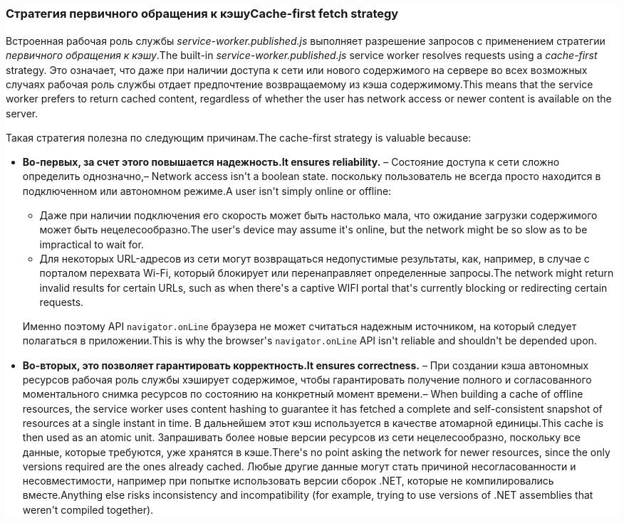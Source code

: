### <a name="cache-first-fetch-strategy"></a><span data-ttu-id="bb1a8-167">Стратегия первичного обращения к кэшу</span><span class="sxs-lookup"><span data-stu-id="bb1a8-167">Cache-first fetch strategy</span></span>

<span data-ttu-id="bb1a8-168">Встроенная рабочая роль службы *service-worker.published.js* выполняет разрешение запросов с применением стратегии *первичного обращения к кэшу*.</span><span class="sxs-lookup"><span data-stu-id="bb1a8-168">The built-in *service-worker.published.js* service worker resolves requests using a *cache-first* strategy.</span></span> <span data-ttu-id="bb1a8-169">Это означает, что даже при наличии доступа к сети или нового содержимого на сервере во всех возможных случаях рабочая роль службы отдает предпочтение возвращаемому из кэша содержимому.</span><span class="sxs-lookup"><span data-stu-id="bb1a8-169">This means that the service worker prefers to return cached content, regardless of whether the user has network access or newer content is available on the server.</span></span>

<span data-ttu-id="bb1a8-170">Такая стратегия полезна по следующим причинам.</span><span class="sxs-lookup"><span data-stu-id="bb1a8-170">The cache-first strategy is valuable because:</span></span>

* <span data-ttu-id="bb1a8-171">**Во-первых, за счет этого повышается надежность.**</span><span class="sxs-lookup"><span data-stu-id="bb1a8-171">**It ensures reliability.**</span></span> <span data-ttu-id="bb1a8-172">&ndash; Состояние доступа к сети сложно определить однозначно,</span><span class="sxs-lookup"><span data-stu-id="bb1a8-172">&ndash; Network access isn't a boolean state.</span></span> <span data-ttu-id="bb1a8-173">поскольку пользователь не всегда просто находится в подключенном или автономном режиме.</span><span class="sxs-lookup"><span data-stu-id="bb1a8-173">A user isn't simply online or offline:</span></span>

  * <span data-ttu-id="bb1a8-174">Даже при наличии подключения его скорость может быть настолько мала, что ожидание загрузки содержимого может быть нецелесообразно.</span><span class="sxs-lookup"><span data-stu-id="bb1a8-174">The user's device may assume it's online, but the network might be so slow as to be impractical to wait for.</span></span>
  * <span data-ttu-id="bb1a8-175">Для некоторых URL-адресов из сети могут возвращаться недопустимые результаты, как, например, в случае с порталом перехвата Wi-Fi, который блокирует или перенаправляет определенные запросы.</span><span class="sxs-lookup"><span data-stu-id="bb1a8-175">The network might return invalid results for certain URLs, such as when there's a captive WIFI portal that's currently blocking or redirecting certain requests.</span></span>
  
  <span data-ttu-id="bb1a8-176">Именно поэтому API `navigator.onLine` браузера не может считаться надежным источником, на который следует полагаться в приложении.</span><span class="sxs-lookup"><span data-stu-id="bb1a8-176">This is why the browser's `navigator.onLine` API isn't reliable and shouldn't be depended upon.</span></span>

* <span data-ttu-id="bb1a8-177">**Во-вторых, это позволяет гарантировать корректность.**</span><span class="sxs-lookup"><span data-stu-id="bb1a8-177">**It ensures correctness.**</span></span> <span data-ttu-id="bb1a8-178">&ndash; При создании кэша автономных ресурсов рабочая роль службы хэширует содержимое, чтобы гарантировать получение полного и согласованного моментального снимка ресурсов по состоянию на конкретный момент времени.</span><span class="sxs-lookup"><span data-stu-id="bb1a8-178">&ndash; When building a cache of offline resources, the service worker uses content hashing to guarantee it has fetched a complete and self-consistent snapshot of resources at a single instant in time.</span></span> <span data-ttu-id="bb1a8-179">В дальнейшем этот кэш используется в качестве атомарной единицы.</span><span class="sxs-lookup"><span data-stu-id="bb1a8-179">This cache is then used as an atomic unit.</span></span> <span data-ttu-id="bb1a8-180">Запрашивать более новые версии ресурсов из сети нецелесообразно, поскольку все данные, которые требуются, уже хранятся в кэше.</span><span class="sxs-lookup"><span data-stu-id="bb1a8-180">There's no point asking the network for newer resources, since the only versions required are the ones already cached.</span></span> <span data-ttu-id="bb1a8-181">Любые другие данные могут стать причиной несогласованности и несовместимости, например при попытке использовать версии сборок .NET, которые не компилировались вместе.</span><span class="sxs-lookup"><span data-stu-id="bb1a8-181">Anything else risks inconsistency and incompatibility (for example, trying to use versions of .NET assemblies that weren't compiled together).</span></span>
